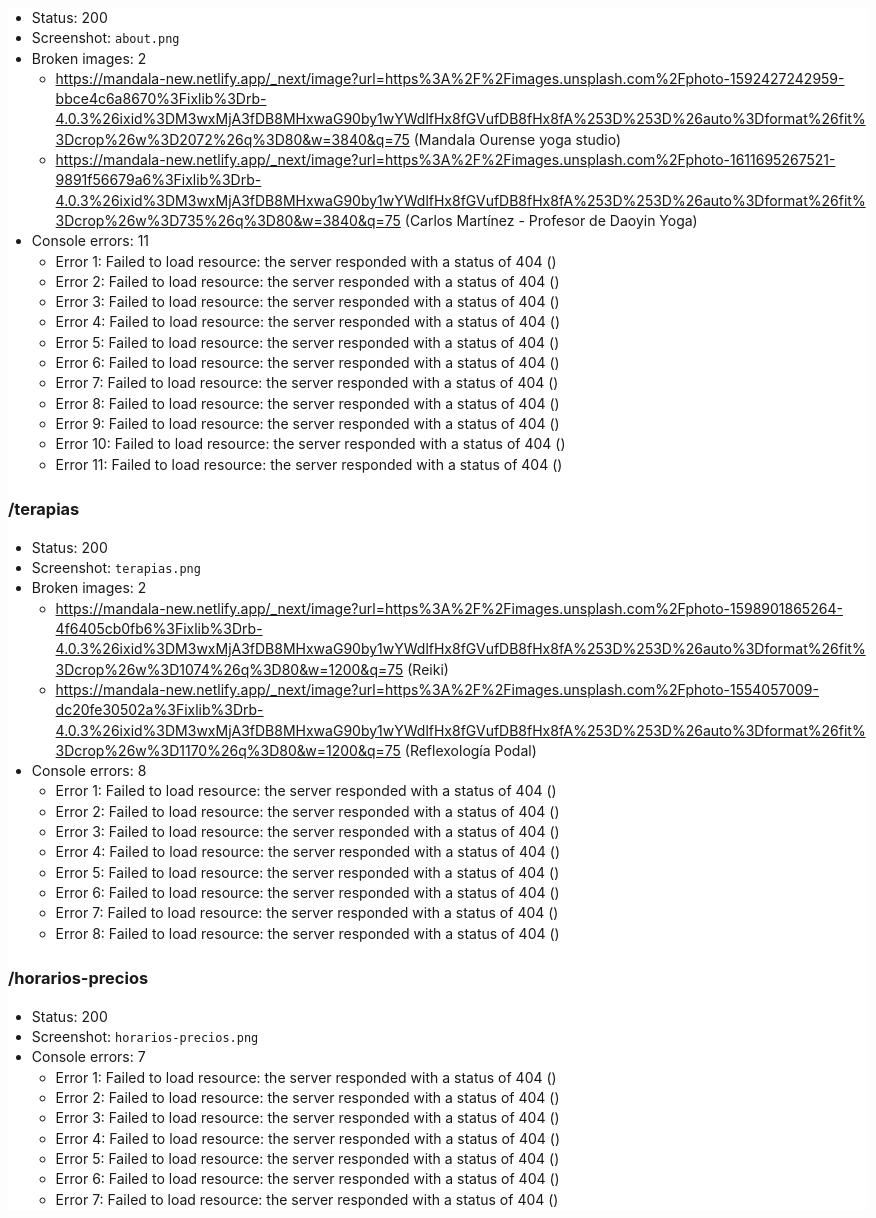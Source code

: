 - Status: 200
- Screenshot: `about.png`
- Broken images: 2
  - https://mandala-new.netlify.app/_next/image?url=https%3A%2F%2Fimages.unsplash.com%2Fphoto-1592427242959-bbce4c6a8670%3Fixlib%3Drb-4.0.3%26ixid%3DM3wxMjA3fDB8MHxwaG90by1wYWdlfHx8fGVufDB8fHx8fA%253D%253D%26auto%3Dformat%26fit%3Dcrop%26w%3D2072%26q%3D80&w=3840&q=75 (Mandala Ourense yoga studio)
  - https://mandala-new.netlify.app/_next/image?url=https%3A%2F%2Fimages.unsplash.com%2Fphoto-1611695267521-9891f56679a6%3Fixlib%3Drb-4.0.3%26ixid%3DM3wxMjA3fDB8MHxwaG90by1wYWdlfHx8fGVufDB8fHx8fA%253D%253D%26auto%3Dformat%26fit%3Dcrop%26w%3D735%26q%3D80&w=3840&q=75 (Carlos Martínez - Profesor de Daoyin Yoga)
- Console errors: 11
  - Error 1: Failed to load resource: the server responded with a status of 404 ()
  - Error 2: Failed to load resource: the server responded with a status of 404 ()
  - Error 3: Failed to load resource: the server responded with a status of 404 ()
  - Error 4: Failed to load resource: the server responded with a status of 404 ()
  - Error 5: Failed to load resource: the server responded with a status of 404 ()
  - Error 6: Failed to load resource: the server responded with a status of 404 ()
  - Error 7: Failed to load resource: the server responded with a status of 404 ()
  - Error 8: Failed to load resource: the server responded with a status of 404 ()
  - Error 9: Failed to load resource: the server responded with a status of 404 ()
  - Error 10: Failed to load resource: the server responded with a status of 404 ()
  - Error 11: Failed to load resource: the server responded with a status of 404 ()

### /terapias

- Status: 200
- Screenshot: `terapias.png`
- Broken images: 2
  - https://mandala-new.netlify.app/_next/image?url=https%3A%2F%2Fimages.unsplash.com%2Fphoto-1598901865264-4f6405cb0fb6%3Fixlib%3Drb-4.0.3%26ixid%3DM3wxMjA3fDB8MHxwaG90by1wYWdlfHx8fGVufDB8fHx8fA%253D%253D%26auto%3Dformat%26fit%3Dcrop%26w%3D1074%26q%3D80&w=1200&q=75 (Reiki)
  - https://mandala-new.netlify.app/_next/image?url=https%3A%2F%2Fimages.unsplash.com%2Fphoto-1554057009-dc20fe30502a%3Fixlib%3Drb-4.0.3%26ixid%3DM3wxMjA3fDB8MHxwaG90by1wYWdlfHx8fGVufDB8fHx8fA%253D%253D%26auto%3Dformat%26fit%3Dcrop%26w%3D1170%26q%3D80&w=1200&q=75 (Reflexología Podal)
- Console errors: 8
  - Error 1: Failed to load resource: the server responded with a status of 404 ()
  - Error 2: Failed to load resource: the server responded with a status of 404 ()
  - Error 3: Failed to load resource: the server responded with a status of 404 ()
  - Error 4: Failed to load resource: the server responded with a status of 404 ()
  - Error 5: Failed to load resource: the server responded with a status of 404 ()
  - Error 6: Failed to load resource: the server responded with a status of 404 ()
  - Error 7: Failed to load resource: the server responded with a status of 404 ()
  - Error 8: Failed to load resource: the server responded with a status of 404 ()

### /horarios-precios

- Status: 200
- Screenshot: `horarios-precios.png`
- Console errors: 7
  - Error 1: Failed to load resource: the server responded with a status of 404 ()
  - Error 2: Failed to load resource: the server responded with a status of 404 ()
  - Error 3: Failed to load resource: the server responded with a status of 404 ()
  - Error 4: Failed to load resource: the server responded with a status of 404 ()
  - Error 5: Failed to load resource: the server responded with a status of 404 ()
  - Error 6: Failed to load resource: the server responded with a status of 404 ()
  - Error 7: Failed to load resource: the server responded with a status of 404 ()
